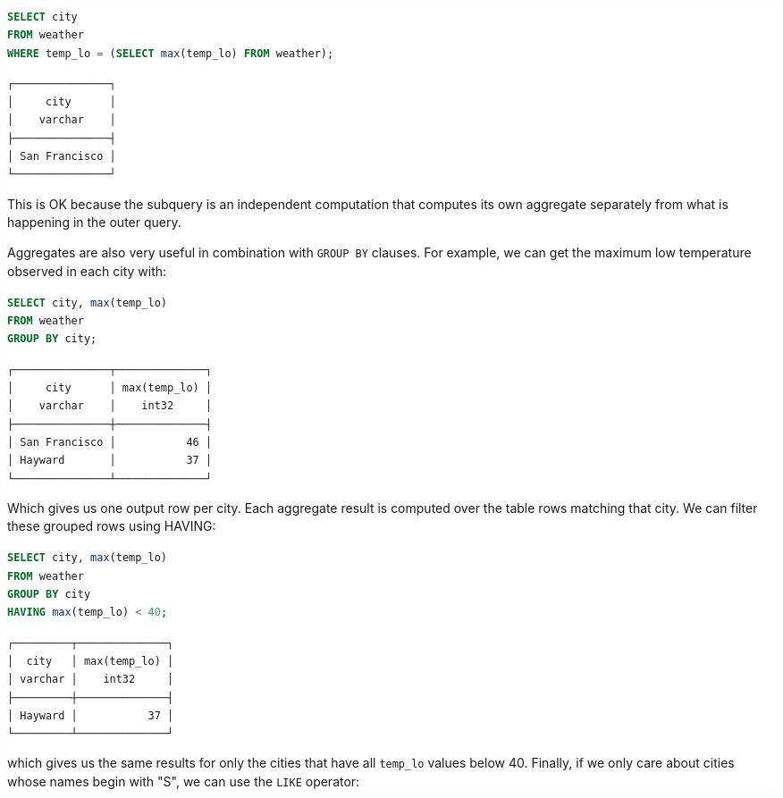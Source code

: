 ```sql
SELECT city
FROM weather
WHERE temp_lo = (SELECT max(temp_lo) FROM weather);
```

```text
┌───────────────┐
│     city      │
│    varchar    │
├───────────────┤
│ San Francisco │
└───────────────┘
```

This is OK because the subquery is an independent computation that computes its own aggregate separately from what is happening in the outer query.

Aggregates are also very useful in combination with `GROUP BY` clauses. For example, we can get the maximum low temperature observed in each city with:

```sql
SELECT city, max(temp_lo)
FROM weather
GROUP BY city;
```

```text
┌───────────────┬──────────────┐
│     city      │ max(temp_lo) │
│    varchar    │    int32     │
├───────────────┼──────────────┤
│ San Francisco │           46 │
│ Hayward       │           37 │
└───────────────┴──────────────┘
```

Which gives us one output row per city. Each aggregate result is computed over the table rows matching that city. We can filter these grouped rows using HAVING:

```sql
SELECT city, max(temp_lo)
FROM weather
GROUP BY city
HAVING max(temp_lo) < 40;
```

```text
┌─────────┬──────────────┐
│  city   │ max(temp_lo) │
│ varchar │    int32     │
├─────────┼──────────────┤
│ Hayward │           37 │
└─────────┴──────────────┘
```

which gives us the same results for only the cities that have all `temp_lo` values below 40. Finally, if we only care about cities whose names begin with "S", we can use the `LIKE` operator:
